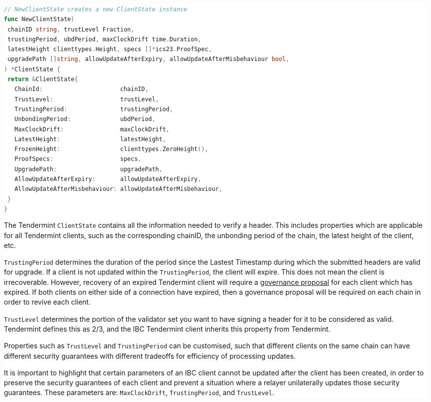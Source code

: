  ```go
// NewClientState creates a new ClientState instance
func NewClientState(
  chainID string, trustLevel Fraction,
  trustingPeriod, ubdPeriod, maxClockDrift time.Duration,
  latestHeight clienttypes.Height, specs []*ics23.ProofSpec,
  upgradePath []string, allowUpdateAfterExpiry, allowUpdateAfterMisbehaviour bool,
) *ClientState {
  return &ClientState{
    ChainId:                      chainID,
    TrustLevel:                   trustLevel,
    TrustingPeriod:               trustingPeriod,
    UnbondingPeriod:              ubdPeriod,
    MaxClockDrift:                maxClockDrift,
    LatestHeight:                 latestHeight,
    FrozenHeight:                 clienttypes.ZeroHeight(),
    ProofSpecs:                   specs,
    UpgradePath:                  upgradePath,
    AllowUpdateAfterExpiry:       allowUpdateAfterExpiry,
    AllowUpdateAfterMisbehaviour: allowUpdateAfterMisbehaviour,
  }
}

```

The Tendermint `ClientState` contains all the information needed to verify a header. This includes properties which are applicable for all Tendermint clients, such as the corresponding chainID, the unbonding period of the chain, the latest height of the client, etc.

`TrustingPeriod` determines the duration of the period since the Lastest Timestamp during which the submitted headers are valid for upgrade. If a client is not updated within the `TrustingPeriod`, the client will expire. This does not mean the client is irrecoverable. However, recovery of an expired Tendermint client will require a [governance proposal](https://ibc.cosmos.network/main/ibc/proposals.html#preconditions) for each client which has expired. If both clients on either side of a connection have expired, then a governance proposal will be required on each chain in order to revive each client.

`TrustLevel` determines the portion of the validator set you want to have signing a header for it to be considered as valid. Tendermint defines this as 2/3, and the IBC Tendermint client inherits this property from Tendermint.

<HighlightBox type="note">
  
Properties such as `TrustLevel` and `TrustingPeriod` can be customised, such that different clients on the same chain can have different security guarantees with different tradeoffs for efficiency of processing updates.
  
</HighlightBox>

<HighlightBox type="info">

It is important to highlight that certain parameters of an IBC client cannot be updated after the client has been created, in order to preserve the security guarantees of each client and prevent a situation where a relayer unilaterally updates those security guarantees. These parameters are: `MaxClockDrift`, `TrustingPeriod`, and `TrustLevel`.
